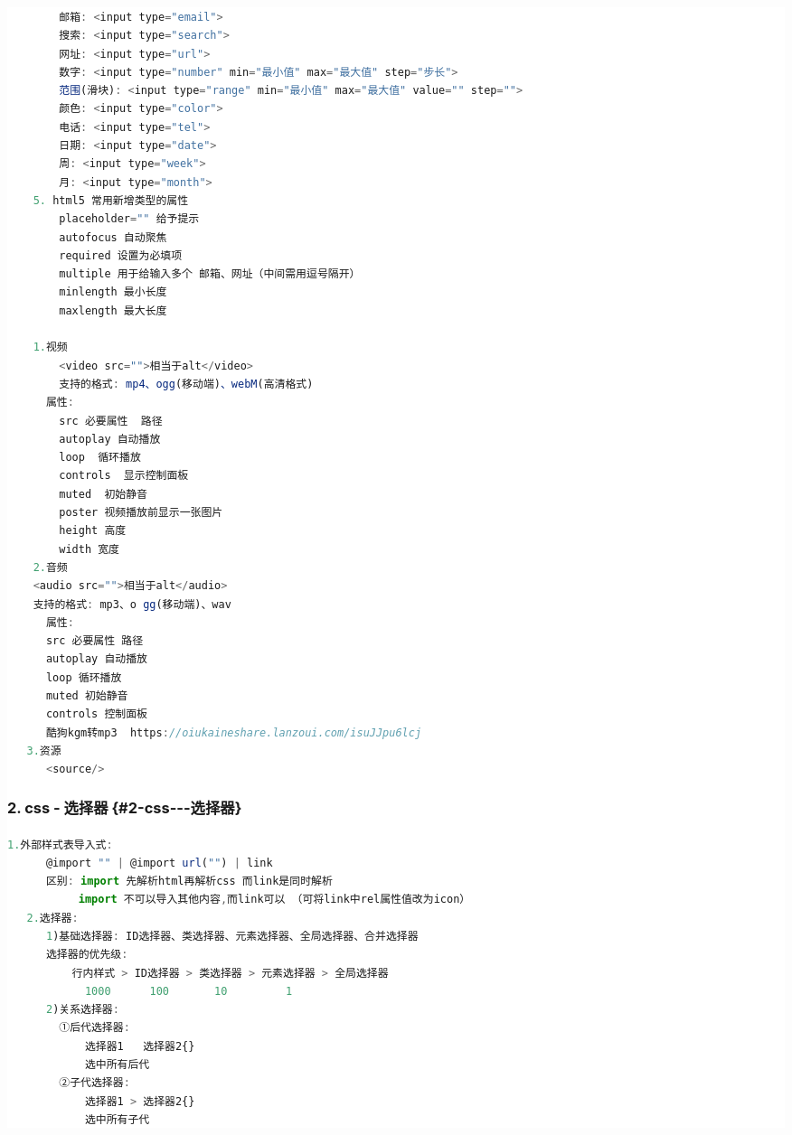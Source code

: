 ``` javascript
        邮箱: <input type="email">
        搜索: <input type="search">
        网址: <input type="url">
        数字: <input type="number" min="最小值" max="最大值" step="步长">
        范围(滑块): <input type="range" min="最小值" max="最大值" value="" step="">
        颜色: <input type="color">
        电话: <input type="tel">
        日期: <input type="date">
        周: <input type="week">
        月: <input type="month">
    5. html5 常用新增类型的属性
        placeholder="" 给予提示
        autofocus 自动聚焦
        required 设置为必填项
        multiple 用于给输入多个 邮箱、网址（中间需用逗号隔开）
        minlength 最小长度
        maxlength 最大长度

    1.视频
        <video src="">相当于alt</video>
        支持的格式: mp4、ogg(移动端)、webM(高清格式)
      属性:
        src 必要属性  路径
        autoplay 自动播放
        loop  循环播放
        controls  显示控制面板
        muted  初始静音
        poster 视频播放前显示一张图片
        height 高度
        width 宽度
    2.音频
    <audio src="">相当于alt</audio>
    支持的格式: mp3、o gg(移动端)、wav
      属性:
      src 必要属性 路径
      autoplay 自动播放
      loop 循环播放
      muted 初始静音
      controls 控制面板
      酷狗kgm转mp3  https://oiukaineshare.lanzoui.com/isuJJpu6lcj
   3.资源
      <source/>
```

### 2. css - 选择器 {#2-css---选择器}

``` javascript
1.外部样式表导入式:
      @import "" | @import url("") | link
      区别: import 先解析html再解析css 而link是同时解析
           import 不可以导入其他内容,而link可以 （可将link中rel属性值改为icon）
   2.选择器:
      1)基础选择器: ID选择器、类选择器、元素选择器、全局选择器、合并选择器
      选择器的优先级:
          行内样式 > ID选择器 > 类选择器 > 元素选择器 > 全局选择器
            1000      100       10         1
      2)关系选择器:
        ①后代选择器:
            选择器1   选择器2{}
            选中所有后代
        ②子代选择器:
            选择器1 > 选择器2{}
            选中所有子代
```